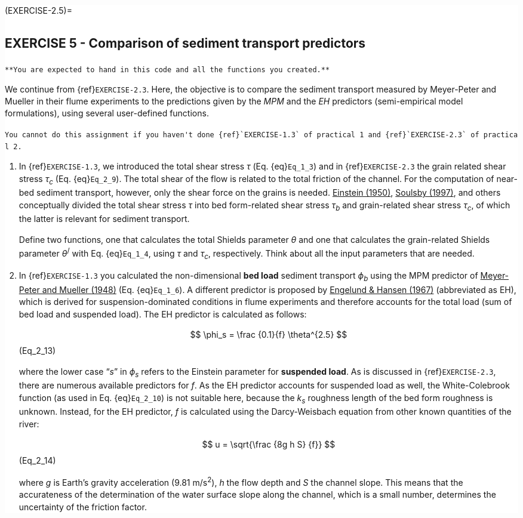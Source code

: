 
(EXERCISE-2.5)=
## **EXERCISE 5 - Comparison of sediment transport predictors**

```{important}
**You are expected to hand in this code and all the functions you created.**
```

We continue from {ref}`EXERCISE-2.3`. Here, the objective is to compare the sediment transport measured by Meyer-Peter and Mueller in their flume experiments to the predictions given by the _MPM_ and the _EH_ predictors (semi-empirical model formulations), using several user-defined functions.

```{important}
You cannot do this assignment if you haven't done {ref}`EXERCISE-1.3` of practical 1 and {ref}`EXERCISE-2.3` of practical 2.
```

1.	In {ref}`EXERCISE-1.3`, we introduced the total shear stress $\tau$ (Eq. {eq}`Eq_1_3`) and in {ref}`EXERCISE-2.3` the grain related shear stress $\tau_c$ (Eq. {eq}`Eq_2_9`). The total shear of the flow is related to the total friction of the channel. For the computation of near-bed sediment transport, however, only the shear force on the grains is needed. [Einstein (1950)](https://books.google.nl/books?hl=nl&lr=&id=xIhtv2wpR9oC&oi=fnd&pg=PA1&dq=Einstein,+H.+(1950)), [Soulsby (1997)](https://www.icevirtuallibrary.com/doi/abs/10.1680/doms.25844.fm), and others conceptually divided the total shear stress $\tau$ into bed form-related shear stress $\tau_b$ and grain-related shear stress $\tau_c$, of which the latter is relevant for sediment transport.

	Define two functions, one that calculates the total Shields parameter $\theta$ and one that calculates the grain-related Shields parameter $\theta^/$ with Eq. {eq}`Eq_1_4`, using $\tau$ and $\tau_c$, respectively. Think about all the input parameters that are needed.

2.  In {ref}`EXERCISE-1.3` you calculated the non-dimensional **bed load** sediment transport $\phi_b$ using the MPM predictor of [Meyer-Peter and Mueller (1948)](https://repository.tudelft.nl/islandora/object/uuid:4fda9b61-be28-4703-ab06-43cdc2a21bd7?) (Eq. {eq}`Eq_1_6`). A different predictor is proposed by [Engelund & Hansen (1967)](https://repository.tudelft.nl/islandora/object/uuid:81101b08-04b5-4082-9121-861949c336c9) (abbreviated as EH), which is derived for suspension-dominated conditions in flume experiments and therefore accounts for the total load (sum of bed load and suspended load). The EH predictor is calculated as follows:

	$$
	\phi_s = \frac {0.1}{f} \theta^{2.5}
	$$ (Eq_2_13)

	where the lower case “$s$” in $\phi_s$ refers to the Einstein parameter for **suspended load**. As is discussed in {ref}`EXERCISE-2.3`, there are numerous available predictors for $f$. As the EH predictor accounts for suspended load as well, the White-Colebrook function (as used in Eq. {eq}`Eq_2_10`) is not suitable here, because the $k_s$ roughness length of the bed form roughness is unknown. Instead, for the EH predictor, $f$ is calculated using the Darcy-Weisbach equation from other known quantities of the river:

	$$
	u = \sqrt{\frac {8g h S} {f}}
	$$ (Eq_2_14)

	where $g$ is Earth’s gravity acceleration (9.81 m/s<sup>2</sup>), $h$ the flow depth and $S$ the channel slope. This means that the accurateness of the determination of the water surface slope along the channel, which is a small number, determines the uncertainty of the friction factor.
